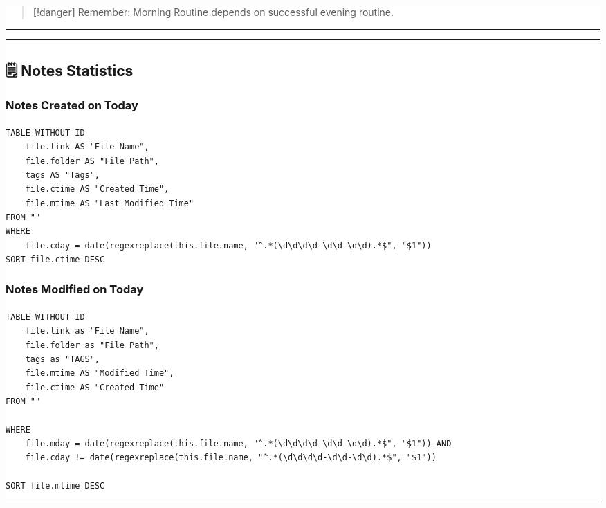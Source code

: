 >[!danger] Remember: Morning Routine depends on successful evening routine.

---

---

## 🗒️ Notes Statistics

### Notes Created on Today

```dataview
TABLE WITHOUT ID 
	file.link AS "File Name", 
	file.folder AS "File Path", 
	tags AS "Tags", 
	file.ctime AS "Created Time",
	file.mtime AS "Last Modified Time"
FROM ""
WHERE 
	file.cday = date(regexreplace(this.file.name, "^.*(\d\d\d\d-\d\d-\d\d).*$", "$1"))
SORT file.ctime DESC
```

### Notes Modified on Today

```dataview
TABLE WITHOUT ID 
	file.link as "File Name", 
	file.folder as "File Path", 
	tags as "TAGS", 
	file.mtime AS "Modified Time", 
	file.ctime AS "Created Time"
FROM ""

WHERE 
	file.mday = date(regexreplace(this.file.name, "^.*(\d\d\d\d-\d\d-\d\d).*$", "$1")) AND 
	file.cday != date(regexreplace(this.file.name, "^.*(\d\d\d\d-\d\d-\d\d).*$", "$1"))

SORT file.mtime DESC
```

---


